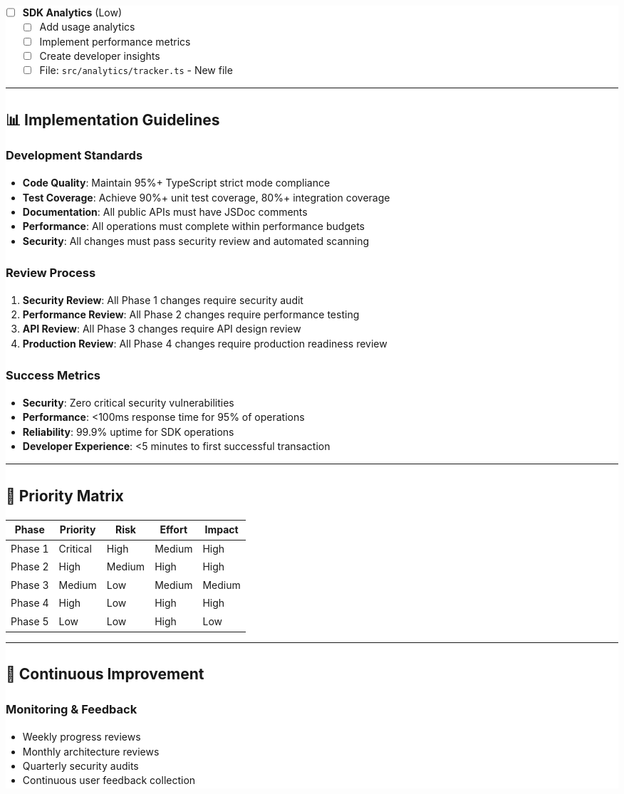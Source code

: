 - [ ] **SDK Analytics** (Low)
  - [ ] Add usage analytics
  - [ ] Implement performance metrics
  - [ ] Create developer insights
  - [ ] File: `src/analytics/tracker.ts` - New file

---

## 📊 **Implementation Guidelines**

### **Development Standards**
- **Code Quality**: Maintain 95%+ TypeScript strict mode compliance
- **Test Coverage**: Achieve 90%+ unit test coverage, 80%+ integration coverage
- **Documentation**: All public APIs must have JSDoc comments
- **Performance**: All operations must complete within performance budgets
- **Security**: All changes must pass security review and automated scanning

### **Review Process**
1. **Security Review**: All Phase 1 changes require security audit
2. **Performance Review**: All Phase 2 changes require performance testing
3. **API Review**: All Phase 3 changes require API design review
4. **Production Review**: All Phase 4 changes require production readiness review

### **Success Metrics**
- **Security**: Zero critical security vulnerabilities
- **Performance**: <100ms response time for 95% of operations
- **Reliability**: 99.9% uptime for SDK operations
- **Developer Experience**: <5 minutes to first successful transaction

---

## 🎯 **Priority Matrix**

| Phase | Priority | Risk | Effort | Impact |
|-------|----------|------|--------|---------|
| Phase 1 | Critical | High | Medium | High |
| Phase 2 | High | Medium | High | High |
| Phase 3 | Medium | Low | Medium | Medium |
| Phase 4 | High | Low | High | High |
| Phase 5 | Low | Low | High | Low |

---

## 🔄 **Continuous Improvement**

### **Monitoring & Feedback**
- Weekly progress reviews
- Monthly architecture reviews
- Quarterly security audits
- Continuous user feedback collection
